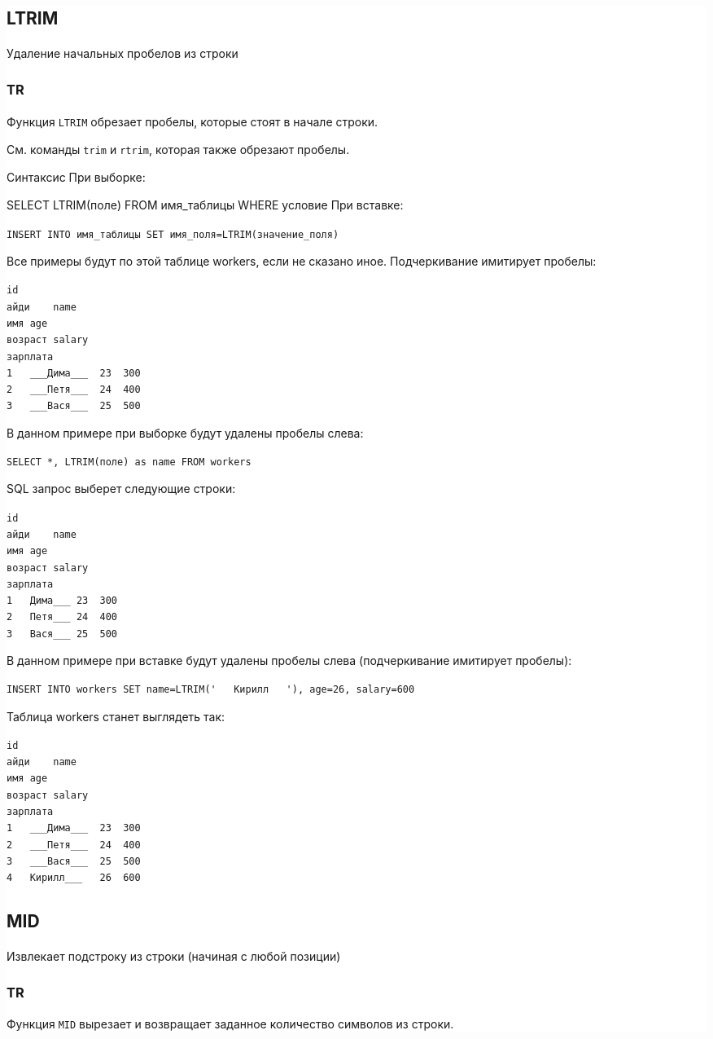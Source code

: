 ## LTRIM
Удаление начальных пробелов из строки
### TR
Функция `LTRIM` обрезает пробелы, которые стоят в начале строки.

См. команды `trim` и `rtrim`, которая также обрезают пробелы.

Синтаксис
При выборке:

SELECT LTRIM(поле) FROM имя_таблицы WHERE условие
При вставке:

    INSERT INTO имя_таблицы SET имя_поля=LTRIM(значение_поля)

Все примеры будут по этой таблице workers, если не сказано иное. Подчеркивание имитирует пробелы:

    id
    айди	name
    имя	age
    возраст	salary
    зарплата
    1	___Дима___	23	300
    2	___Петя___	24	400
    3	___Вася___	25	500

В данном примере при выборке будут удалены пробелы слева:

    SELECT *, LTRIM(поле) as name FROM workers
SQL запрос выберет следующие строки:

    id
    айди	name
    имя	age
    возраст	salary
    зарплата
    1	Дима___	23	300
    2	Петя___	24	400
    3	Вася___	25	500

В данном примере при вставке будут удалены пробелы слева (подчеркивание имитирует пробелы):

    INSERT INTO workers SET name=LTRIM('   Кирилл   '), age=26, salary=600
Таблица workers станет выглядеть так:

    id
    айди	name
    имя	age
    возраст	salary
    зарплата
    1	___Дима___	23	300
    2	___Петя___	24	400
    3	___Вася___	25	500
    4	Кирилл___	26	600
## MID
Извлекает подстроку из строки (начиная с любой позиции)
### TR 
Функция `MID` вырезает и возвращает заданное количество символов из строки.
